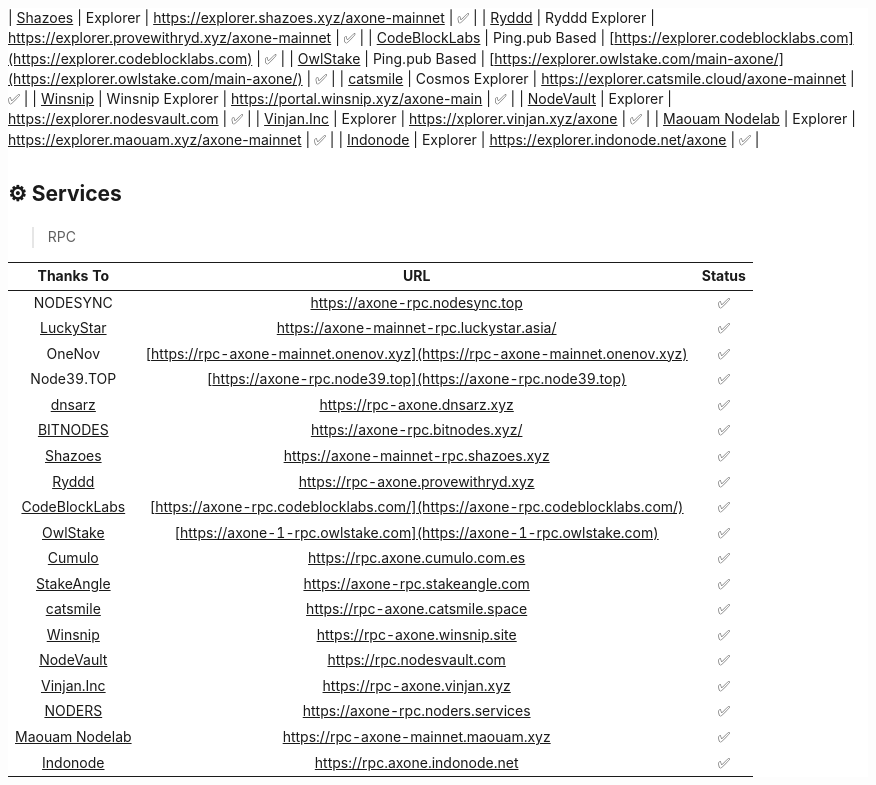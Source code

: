 | [Shazoes](https://services.shazoes.xyz) | Explorer | <https://explorer.shazoes.xyz/axone-mainnet> | ✅     |
| [Ryddd](https://provewithryd.xyz) | Ryddd Explorer | <https://explorer.provewithryd.xyz/axone-mainnet> | ✅    |
| [CodeBlockLabs](https://codeblocklabs.com) | Ping.pub Based | [https://explorer.codeblocklabs.com](https://explorer.codeblocklabs.com) | ✅ |
| [OwlStake](https://owlstake.com) | Ping.pub Based | [https://explorer.owlstake.com/main-axone/](https://explorer.owlstake.com/main-axone/) | ✅ |
| [catsmile](https://www.catsmile.cloud/) | Cosmos Explorer | <https://explorer.catsmile.cloud/axone-mainnet> | ✅     |
| [Winsnip](https://service.winsnip.xyz)  | Winsnip Explorer  | <https://portal.winsnip.xyz/axone-main> | ✅  |
| [NodeVault](https://nodesvault.com) | Explorer | <https://explorer.nodesvault.com> | ✅ |
| [Vinjan.Inc](https://service.vinjan.xyz) | Explorer | <https://xplorer.vinjan.xyz/axone> | ✅ |
| [Maouam Nodelab](https://maouam.xyz) | Explorer | <https://explorer.maouam.xyz/axone-mainnet> | ✅ |
| [Indonode](https://indonode.net) | Explorer | <https://explorer.indonode.net/axone> | ✅ |

## ⚙️ Services

> RPC

|                Thanks To                 |                    URL                    | Status |
| :--------------------------------------: | :---------------------------------------: | :----: |
|                 NODESYNC                 |      <https://axone-rpc.nodesync.top>       |   ✅   |
| [LuckyStar](https://www.luckystar.asia/) | <https://axone-mainnet-rpc.luckystar.asia/> |   ✅   |
| OneNov | [https://rpc-axone-mainnet.onenov.xyz](https://rpc-axone-mainnet.onenov.xyz) | ✅ |
| Node39.TOP | [https://axone-rpc.node39.top](https://axone-rpc.node39.top) | ✅ |
| [dnsarz](https://dnsarz.xyz)  | <https://rpc-axone.dnsarz.xyz> | ✅ |
| [BITNODES](https://bitnodes.xyz/)  | <https://axone-rpc.bitnodes.xyz/> | ✅ |
| [Shazoes](https://services.shazoes.xyz) | <https://axone-mainnet-rpc.shazoes.xyz> |   ✅   |
| [Ryddd](https://provewithryd.xyz) | <https://rpc-axone.provewithryd.xyz> | ✅     |
| [CodeBlockLabs](https://codeblocklabs.com) | [https://axone-rpc.codeblocklabs.com/](https://axone-rpc.codeblocklabs.com/) | ✅ |
| [OwlStake](https://owlstake.com) | [https://axone-1-rpc.owlstake.com](https://axone-1-rpc.owlstake.com) | ✅ |
| [Cumulo](https://cumulo.pro/) | <https://rpc.axone.cumulo.com.es> | ✅     |
| [StakeAngle](https://stakeangle.com/) | <https://axone-rpc.stakeangle.com> | ✅     |
| [catsmile](https://www.catsmile.cloud/)  | <https://rpc-axone.catsmile.space> | ✅ |
| [Winsnip](https://service.winsnip.xyz) | <https://rpc-axone.winsnip.site> | ✅ |
| [NodeVault](https://nodesvault.com) | <https://rpc.nodesvault.com> | ✅ |
| [Vinjan.Inc](https://service.vinjan.xyz) | <https://rpc-axone.vinjan.xyz> | ✅ |
| [NODERS](https://noders.team) | <https://axone-rpc.noders.services> | ✅ |
| [Maouam Nodelab](https://maouam.xyz) | <https://rpc-axone-mainnet.maouam.xyz> | ✅ |
| [Indonode](https://indonode.net) | <https://rpc.axone.indonode.net> | ✅ |
